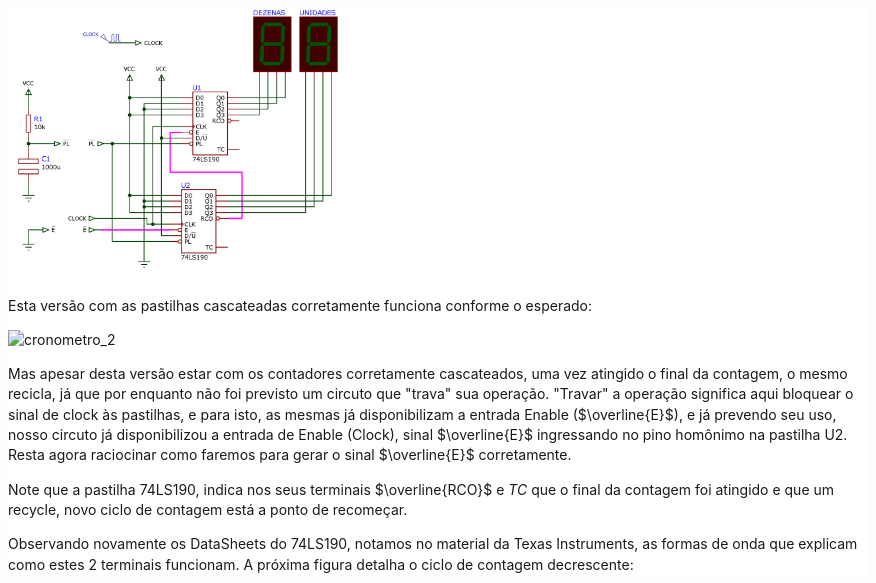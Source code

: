 <img src="cronometro_2.png" alt="cronometro_2" style="zoom:33%;" />

Esta versão com as pastilhas cascateadas corretamente funciona conforme o esperado:

![cronometro_2](cronometro_2.gif)

Mas apesar desta versão estar com os contadores corretamente cascateados, uma vez atingido o final da contagem, o mesmo recicla, já que por enquanto não foi previsto um circuto que "trava" sua operação. "Travar" a operação significa aqui bloquear o sinal de clock às pastilhas, e para isto, as mesmas já disponibilizam a entrada Enable ($\overline{E}$), e já prevendo seu uso, nosso circuto já disponibilizou a entrada de Enable (Clock), sinal $\overline{E}$ ingressando no pino homônimo na pastilha U2. Resta agora raciocinar como faremos para gerar o sinal $\overline{E}$ corretamente.

Note que a pastilha 74LS190, indica nos seus terminais $\overline{RCO}$ e $TC$ que o final da contagem foi atingido e que um recycle, novo ciclo de contagem está a ponto de recomeçar.

Observando novamente os DataSheets do 74LS190, notamos no material da Texas Instruments, as formas de onda que explicam como estes 2 terminais funcionam. A próxima figura detalha o ciclo de contagem decrescente:
